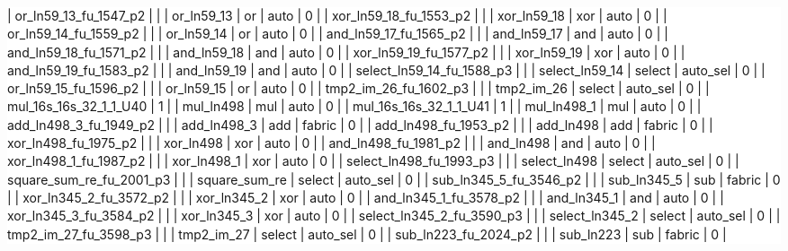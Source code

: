 |    or_ln59_13_fu_1547_p2                                                                                                                       |     |        | or_ln59_13      | or        | auto                   | 0       |
|    xor_ln59_18_fu_1553_p2                                                                                                                      |     |        | xor_ln59_18     | xor       | auto                   | 0       |
|    or_ln59_14_fu_1559_p2                                                                                                                       |     |        | or_ln59_14      | or        | auto                   | 0       |
|    and_ln59_17_fu_1565_p2                                                                                                                      |     |        | and_ln59_17     | and       | auto                   | 0       |
|    and_ln59_18_fu_1571_p2                                                                                                                      |     |        | and_ln59_18     | and       | auto                   | 0       |
|    xor_ln59_19_fu_1577_p2                                                                                                                      |     |        | xor_ln59_19     | xor       | auto                   | 0       |
|    and_ln59_19_fu_1583_p2                                                                                                                      |     |        | and_ln59_19     | and       | auto                   | 0       |
|    select_ln59_14_fu_1588_p3                                                                                                                   |     |        | select_ln59_14  | select    | auto_sel               | 0       |
|    or_ln59_15_fu_1596_p2                                                                                                                       |     |        | or_ln59_15      | or        | auto                   | 0       |
|    tmp2_im_26_fu_1602_p3                                                                                                                       |     |        | tmp2_im_26      | select    | auto_sel               | 0       |
|    mul_16s_16s_32_1_1_U40                                                                                                                      | 1   |        | mul_ln498       | mul       | auto                   | 0       |
|    mul_16s_16s_32_1_1_U41                                                                                                                      | 1   |        | mul_ln498_1     | mul       | auto                   | 0       |
|    add_ln498_3_fu_1949_p2                                                                                                                      |     |        | add_ln498_3     | add       | fabric                 | 0       |
|    add_ln498_fu_1953_p2                                                                                                                        |     |        | add_ln498       | add       | fabric                 | 0       |
|    xor_ln498_fu_1975_p2                                                                                                                        |     |        | xor_ln498       | xor       | auto                   | 0       |
|    and_ln498_fu_1981_p2                                                                                                                        |     |        | and_ln498       | and       | auto                   | 0       |
|    xor_ln498_1_fu_1987_p2                                                                                                                      |     |        | xor_ln498_1     | xor       | auto                   | 0       |
|    select_ln498_fu_1993_p3                                                                                                                     |     |        | select_ln498    | select    | auto_sel               | 0       |
|    square_sum_re_fu_2001_p3                                                                                                                    |     |        | square_sum_re   | select    | auto_sel               | 0       |
|    sub_ln345_5_fu_3546_p2                                                                                                                      |     |        | sub_ln345_5     | sub       | fabric                 | 0       |
|    xor_ln345_2_fu_3572_p2                                                                                                                      |     |        | xor_ln345_2     | xor       | auto                   | 0       |
|    and_ln345_1_fu_3578_p2                                                                                                                      |     |        | and_ln345_1     | and       | auto                   | 0       |
|    xor_ln345_3_fu_3584_p2                                                                                                                      |     |        | xor_ln345_3     | xor       | auto                   | 0       |
|    select_ln345_2_fu_3590_p3                                                                                                                   |     |        | select_ln345_2  | select    | auto_sel               | 0       |
|    tmp2_im_27_fu_3598_p3                                                                                                                       |     |        | tmp2_im_27      | select    | auto_sel               | 0       |
|    sub_ln223_fu_2024_p2                                                                                                                        |     |        | sub_ln223       | sub       | fabric                 | 0       |